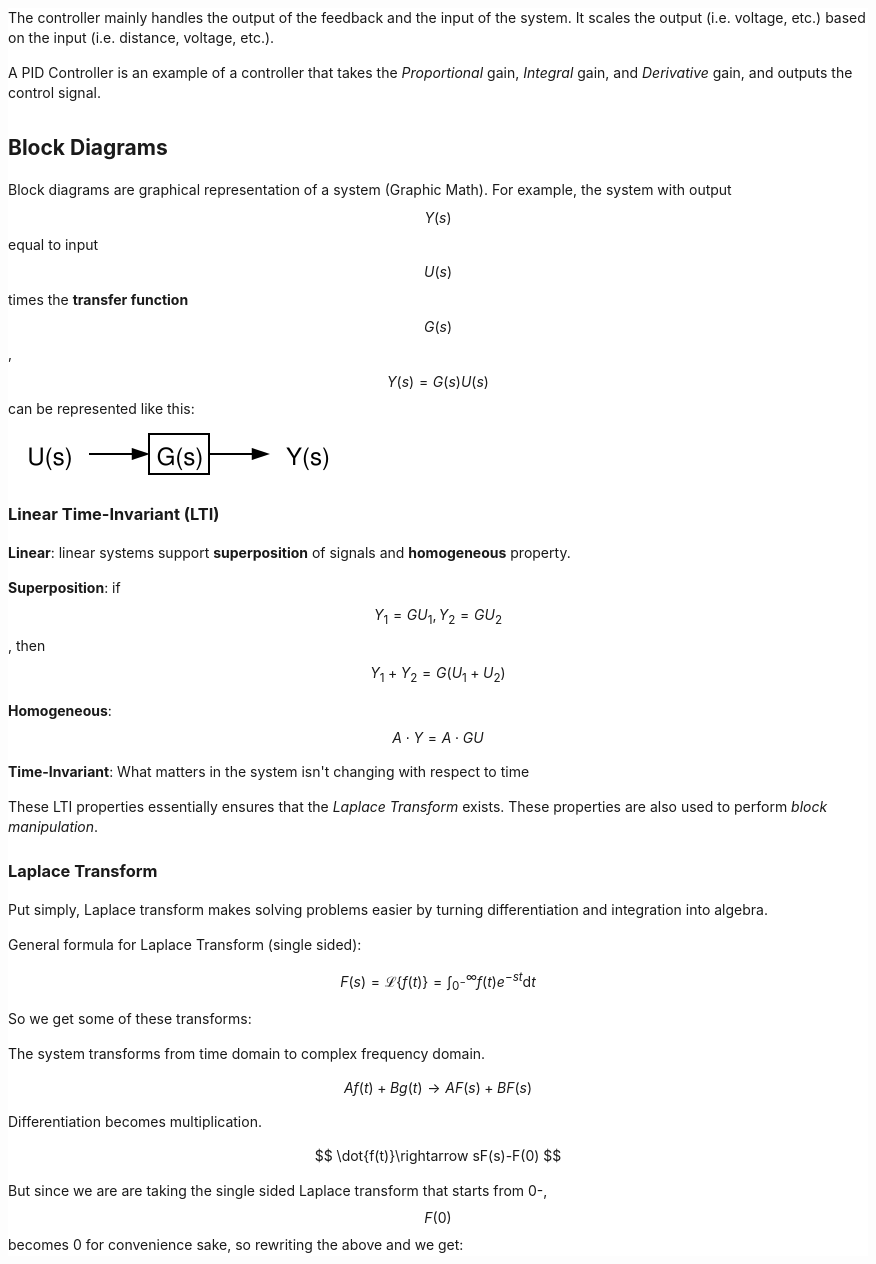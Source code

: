 The controller mainly handles the output of the feedback and the input of the system. It scales the output (i.e. voltage, etc.) based on the input (i.e. distance, voltage, etc.).

A PID Controller is an example of a controller that takes the *Proportional* gain, *Integral* gain, and *Derivative* gain, and outputs the control signal.

## Block Diagrams

Block diagrams are graphical representation of a system (Graphic Math). For example, the system with output $$Y(s)$$ equal to input $$U(s)$$ times the **transfer function** $$G(s)$$, $$Y(s)=G(s)U(s)$$ can be represented like this:

![](assets/ELEC341W1/block.svg)

### Linear Time-Invariant (LTI)

**Linear**: linear systems support **superposition** of signals and **homogeneous** property.

**Superposition**: if $$Y_1=GU_1, Y_2=GU_2$$, then $$Y_1+Y_2=G(U_1+U_2)$$

**Homogeneous**: $$A\cdot Y = A\cdot GU$$

**Time-Invariant**: What matters in the system isn't changing with respect to time

These LTI properties essentially ensures that the *Laplace Transform* exists. These properties are also used to perform *block manipulation*.

### Laplace Transform

Put simply, Laplace transform makes solving problems easier by turning differentiation and integration into algebra.

General formula for Laplace Transform (single sided):

$$
F(s)=\mathcal{L}\{f(t)\}=\int_{0^-}^\infty{f(t)e^{-st}}\mathrm{d}t
$$

So we get some of these transforms:

The system transforms from time domain to complex frequency domain.

$$
Af(t)+Bg(t)\rightarrow AF(s)+BF(s)
$$

Differentiation becomes multiplication.

$$
\dot{f(t)}\rightarrow sF(s)-F(0)
$$

But since we are are taking the single sided Laplace transform that starts from 0-, $$F(0)$$ becomes 0 for convenience sake, so rewriting the above and we get:
